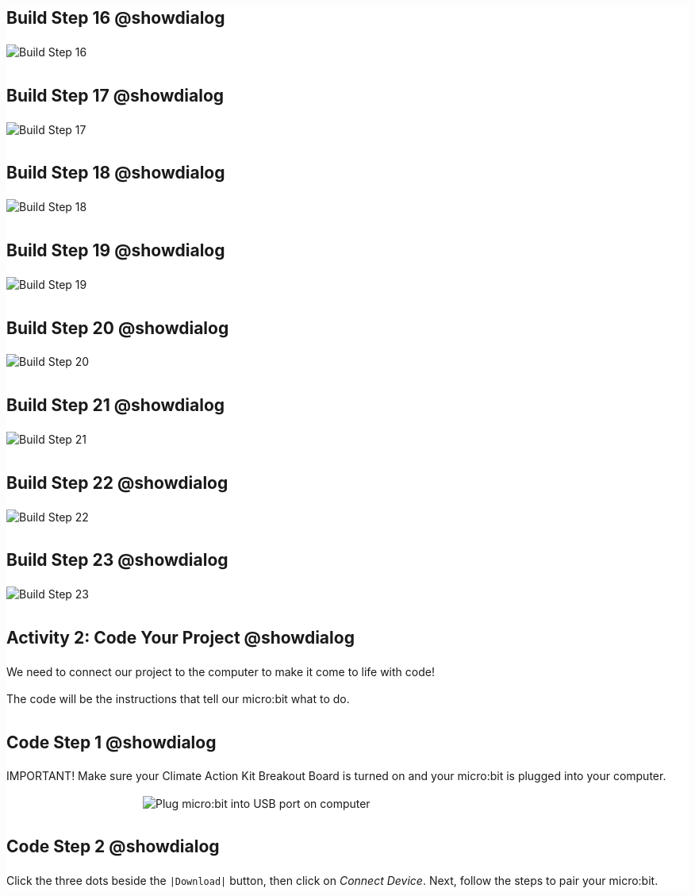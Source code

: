 ## Build Step 16 @showdialog
![Build Step 16](https://raw.githubusercontent.com/climate-action-kits/pxt-fwd-edu/refs/heads/main/tutorial-assets/hs-fishways-sbs16.webp)

## Build Step 17 @showdialog
![Build Step 17](https://raw.githubusercontent.com/climate-action-kits/pxt-fwd-edu/refs/heads/main/tutorial-assets/hs-fishways-sbs17.webp)

## Build Step 18 @showdialog
![Build Step 18](https://raw.githubusercontent.com/climate-action-kits/pxt-fwd-edu/refs/heads/main/tutorial-assets/hs-fishways-sbs18.webp)

## Build Step 19 @showdialog
![Build Step 19](https://raw.githubusercontent.com/climate-action-kits/pxt-fwd-edu/refs/heads/main/tutorial-assets/hs-fishways-sbs19.webp)

## Build Step 20 @showdialog
![Build Step 20](https://raw.githubusercontent.com/climate-action-kits/pxt-fwd-edu/refs/heads/main/tutorial-assets/hs-fishways-sbs20.webp)

## Build Step 21 @showdialog
![Build Step 21](https://raw.githubusercontent.com/climate-action-kits/pxt-fwd-edu/refs/heads/main/tutorial-assets/hs-fishways-sbs21.webp)

## Build Step 22 @showdialog
![Build Step 22](https://raw.githubusercontent.com/climate-action-kits/pxt-fwd-edu/refs/heads/main/tutorial-assets/hs-fishways-sbs22.webp)

## Build Step 23 @showdialog
![Build Step 23](https://raw.githubusercontent.com/climate-action-kits/pxt-fwd-edu/refs/heads/main/tutorial-assets/hs-fishways-sbs23.webp)

## Activity 2: Code Your Project @showdialog
We need to connect our project to the computer to make it come to life with code!

The code will be the instructions that tell our micro:bit what to do.

## Code Step 1 @showdialog
IMPORTANT! Make sure your Climate Action Kit Breakout Board is turned on and your micro:bit is plugged into your computer.

<img src="https://raw.githubusercontent.com/climate-action-kits/pxt-fwd-edu/main/tutorial-assets/pluganim.webp" alt="Plug micro:bit into USB port on computer" style="display: block; width: 60%; margin:auto;">

## Code Step 2 @showdialog
Click the three dots beside the ``|Download|`` button, then click on _Connect Device_.
Next, follow the steps to pair your micro:bit.
